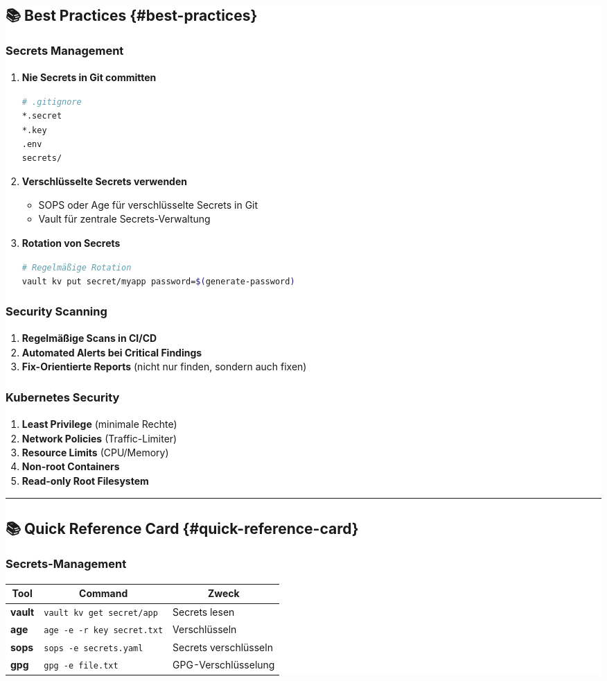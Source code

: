 
## 📚 Best Practices {#best-practices}

### Secrets Management

1. **Nie Secrets in Git committen**
   ```bash
   # .gitignore
   *.secret
   *.key
   .env
   secrets/
   ```

2. **Verschlüsselte Secrets verwenden**
   - SOPS oder Age für verschlüsselte Secrets in Git
   - Vault für zentrale Secrets-Verwaltung

3. **Rotation von Secrets**
   ```bash
   # Regelmäßige Rotation
   vault kv put secret/myapp password=$(generate-password)
   ```

### Security Scanning

1. **Regelmäßige Scans in CI/CD**
2. **Automated Alerts bei Critical Findings**
3. **Fix-Orientierte Reports** (nicht nur finden, sondern auch fixen)

### Kubernetes Security

1. **Least Privilege** (minimale Rechte)
2. **Network Policies** (Traffic-Limiter)
3. **Resource Limits** (CPU/Memory)
4. **Non-root Containers**
5. **Read-only Root Filesystem**

---

## 📚 Quick Reference Card {#quick-reference-card}

### Secrets-Management

| Tool | Command | Zweck |
|------|---------|-------|
| **vault** | `vault kv get secret/app` | Secrets lesen |
| **age** | `age -e -r key secret.txt` | Verschlüsseln |
| **sops** | `sops -e secrets.yaml` | Secrets verschlüsseln |
| **gpg** | `gpg -e file.txt` | GPG-Verschlüsselung |
